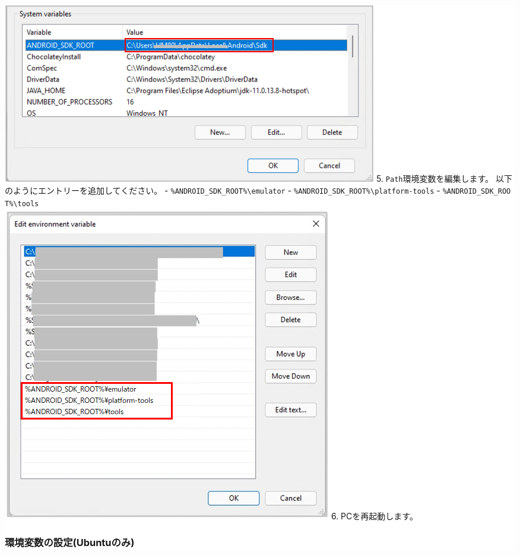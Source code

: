    ![](_images/set_environment_variable_windows.png)
5. `Path`環境変数を編集します。 以下のようにエントリーを追加してください。
    - `%ANDROID_SDK_ROOT%\emulator`
    - `%ANDROID_SDK_ROOT%\platform-tools`
    - `%ANDROID_SDK_ROOT%\tools`<br>
      ![](_images/set_environment_variable_windows_2.png)
6. PCを再起動します。

### 環境変数の設定(Ubuntuのみ)
